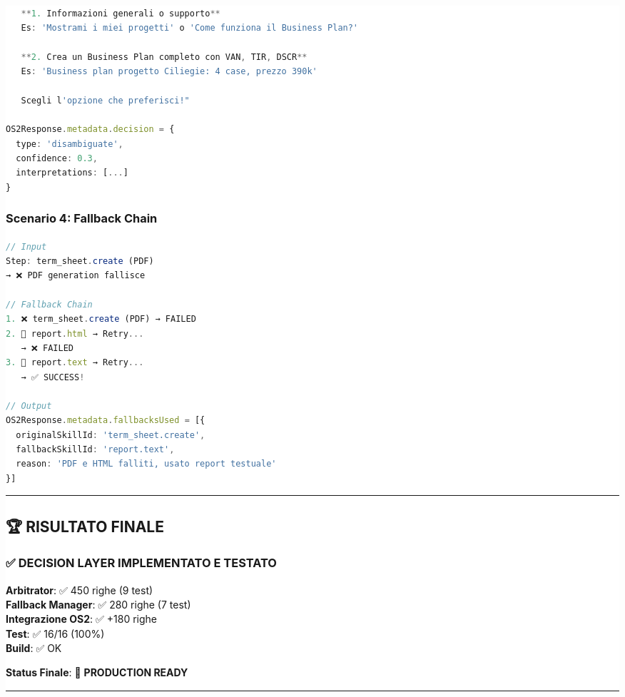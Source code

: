 ```typescript
   **1. Informazioni generali o supporto**
   Es: 'Mostrami i miei progetti' o 'Come funziona il Business Plan?'
   
   **2. Crea un Business Plan completo con VAN, TIR, DSCR**
   Es: 'Business plan progetto Ciliegie: 4 case, prezzo 390k'
   
   Scegli l'opzione che preferisci!"

OS2Response.metadata.decision = {
  type: 'disambiguate',
  confidence: 0.3,
  interpretations: [...]
}
```

### **Scenario 4: Fallback Chain**

```typescript
// Input
Step: term_sheet.create (PDF)
→ ❌ PDF generation fallisce

// Fallback Chain
1. ❌ term_sheet.create (PDF) → FAILED
2. 🔄 report.html → Retry...
   → ❌ FAILED
3. 🔄 report.text → Retry...
   → ✅ SUCCESS!

// Output
OS2Response.metadata.fallbacksUsed = [{
  originalSkillId: 'term_sheet.create',
  fallbackSkillId: 'report.text',
  reason: 'PDF e HTML falliti, usato report testuale'
}]
```

---

## 🏆 RISULTATO FINALE

### ✅ **DECISION LAYER IMPLEMENTATO E TESTATO**

**Arbitrator**: ✅ 450 righe (9 test)  
**Fallback Manager**: ✅ 280 righe (7 test)  
**Integrazione OS2**: ✅ +180 righe  
**Test**: ✅ 16/16 (100%)  
**Build**: ✅ OK  

**Status Finale**: 🎉 **PRODUCTION READY**

---
